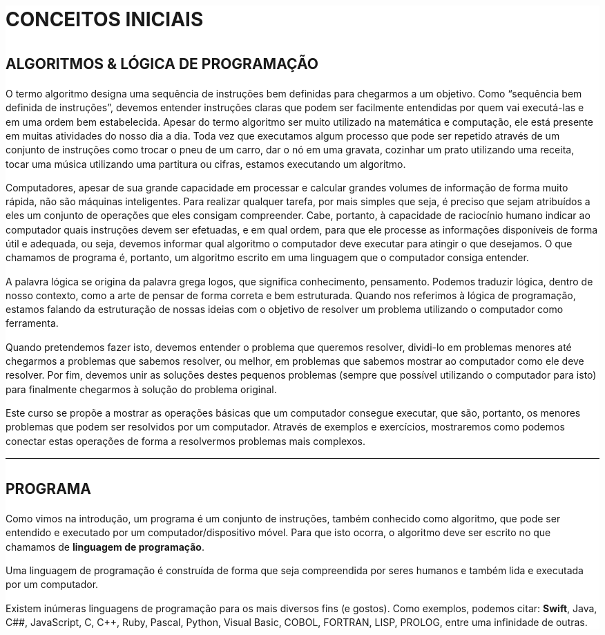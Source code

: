 # CONCEITOS INICIAIS

## ALGORITMOS & LÓGICA DE PROGRAMAÇÃO

O termo algoritmo designa uma sequência de instruções bem definidas para chegarmos a um objetivo. Como “sequência bem definida de instruções”, devemos entender instruções claras que podem ser facilmente entendidas por quem vai executá-las e em uma ordem bem estabelecida. Apesar do termo algoritmo ser muito utilizado na matemática e computação, ele está presente em muitas atividades do nosso dia a dia. Toda vez que executamos algum processo que pode ser repetido através de um conjunto de instruções como trocar o pneu de um carro, dar o nó em uma gravata, cozinhar um prato utilizando uma receita, tocar uma música utilizando uma partitura ou cifras, estamos executando um algoritmo.

Computadores, apesar de sua grande capacidade em processar e calcular grandes volumes de informação de forma muito rápida, não são máquinas inteligentes. Para realizar qualquer tarefa, por mais simples que seja, é preciso que sejam atribuídos a eles um conjunto de operações que eles consigam compreender. Cabe, portanto, à capacidade de raciocínio humano indicar ao computador quais instruções devem ser efetuadas, e em qual ordem, para que ele processe as informações disponíveis de forma útil e adequada, ou seja, devemos informar qual algoritmo o computador deve executar para atingir o que desejamos. O que chamamos de programa é, portanto, um algoritmo escrito em uma linguagem que o computador consiga entender.

A palavra lógica se origina da palavra grega logos, que significa conhecimento, pensamento. Podemos traduzir lógica, dentro de nosso contexto, como a arte de pensar de forma correta e bem estruturada. Quando nos referimos à lógica de programação, estamos falando da estruturação de nossas ideias com o objetivo de resolver um problema utilizando o computador como ferramenta.

Quando pretendemos fazer isto, devemos entender o problema que queremos resolver, dividi-lo em problemas menores até chegarmos a problemas que sabemos resolver, ou melhor, em problemas que sabemos mostrar ao computador como ele deve resolver. Por fim, devemos unir as soluções destes pequenos problemas (sempre que possível utilizando o computador para isto) para finalmente chegarmos à solução do problema original.

Este curso se propõe a mostrar as operações básicas que um computador consegue executar, que são, portanto, os menores problemas que podem ser resolvidos por um computador. Através de exemplos e exercícios, mostraremos como podemos conectar estas operações de forma a resolvermos problemas mais complexos.

---

## PROGRAMA

Como vimos na introdução, um programa é um conjunto de instruções, também conhecido como algoritmo, que pode ser entendido e executado por um computador/dispositivo móvel. Para que isto ocorra, o algoritmo deve ser escrito no que chamamos de **linguagem de programação**.

Uma linguagem de programação é construída de forma que seja compreendida por seres humanos e também lida e executada por um computador.

Existem inúmeras linguagens de programação para os mais diversos fins (e gostos). Como exemplos, podemos citar: **Swift**, Java, C##, JavaScript, C, C++, Ruby, Pascal, Python, Visual Basic, COBOL, FORTRAN, LISP, PROLOG, entre uma infinidade de outras.
